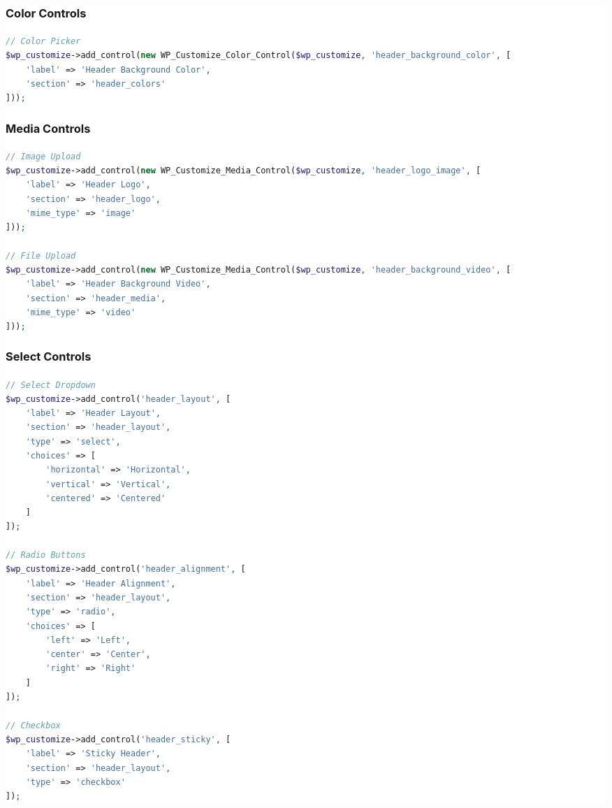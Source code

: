 ```php
```

### Color Controls

```php
// Color Picker
$wp_customize->add_control(new WP_Customize_Color_Control($wp_customize, 'header_background_color', [
    'label' => 'Header Background Color',
    'section' => 'header_colors'
]));
```

### Media Controls

```php
// Image Upload
$wp_customize->add_control(new WP_Customize_Media_Control($wp_customize, 'header_logo_image', [
    'label' => 'Header Logo',
    'section' => 'header_logo',
    'mime_type' => 'image'
]));

// File Upload
$wp_customize->add_control(new WP_Customize_Media_Control($wp_customize, 'header_background_video', [
    'label' => 'Header Background Video',
    'section' => 'header_media',
    'mime_type' => 'video'
]));
```

### Select Controls

```php
// Select Dropdown
$wp_customize->add_control('header_layout', [
    'label' => 'Header Layout',
    'section' => 'header_layout',
    'type' => 'select',
    'choices' => [
        'horizontal' => 'Horizontal',
        'vertical' => 'Vertical',
        'centered' => 'Centered'
    ]
]);

// Radio Buttons
$wp_customize->add_control('header_alignment', [
    'label' => 'Header Alignment',
    'section' => 'header_layout',
    'type' => 'radio',
    'choices' => [
        'left' => 'Left',
        'center' => 'Center',
        'right' => 'Right'
    ]
]);

// Checkbox
$wp_customize->add_control('header_sticky', [
    'label' => 'Sticky Header',
    'section' => 'header_layout',
    'type' => 'checkbox'
]);
```